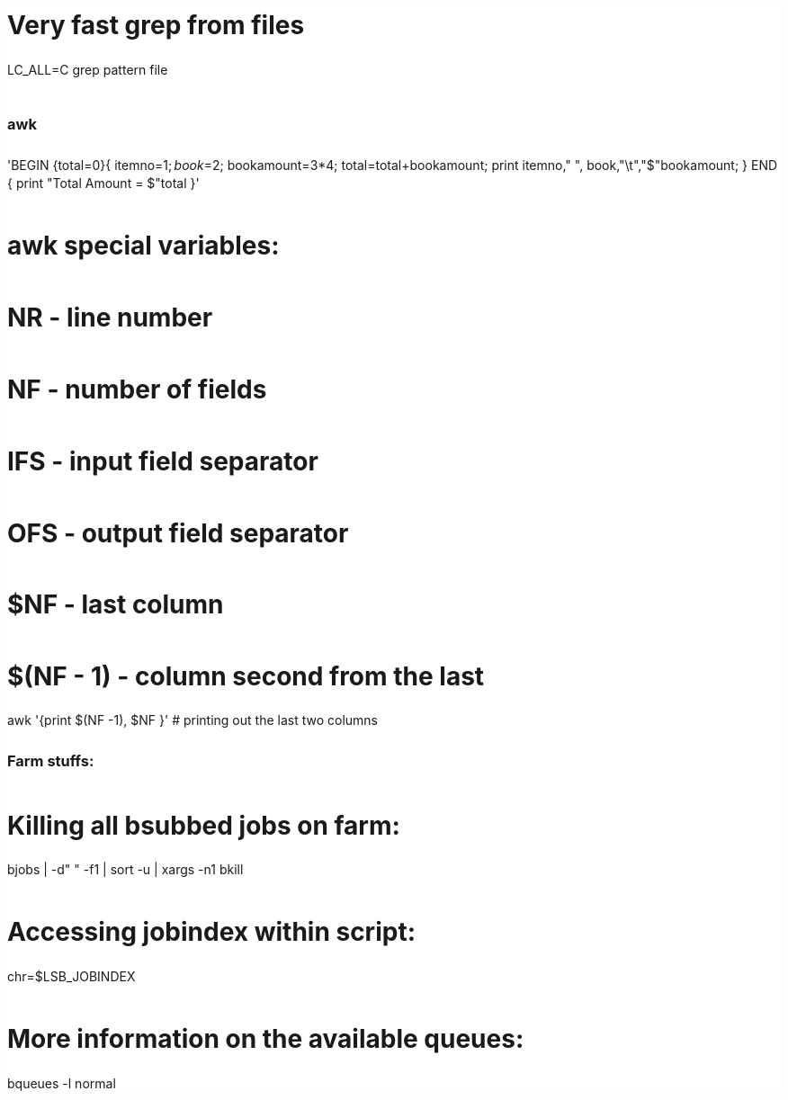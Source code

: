 # Very fast grep from files
LC_ALL=C grep pattern file

#

###
### awk
###

'BEGIN {total=0}{
        itemno=$1;
        book=$2;
        bookamount=$3*$4;
        total=total+bookamount;
        print itemno," ", book,"\t","$"bookamount;
} END { print "Total Amount = $"total }'

# awk special variables:
# NR - line number
# NF - number of fields
# IFS - input field separator
# OFS - output field separator
# $NF - last column
# $(NF - 1) - column second from the last
awk '{print $(NF -1), $NF }' # printing out the last two columns

###
### Farm stuffs:
###

# Killing all bsubbed jobs on farm:
bjobs | -d" " -f1 | sort -u | xargs -n1 bkill

# Accessing jobindex within script:
chr=$LSB_JOBINDEX

# More information on the available queues:
bqueues -l normal
